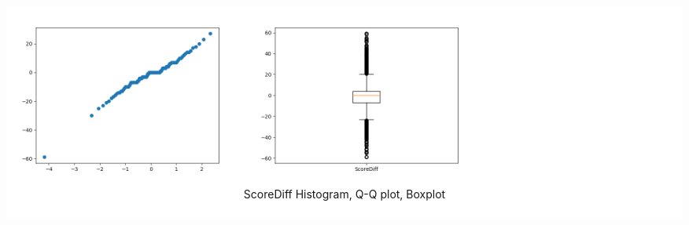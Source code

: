 <img src="Figures/qq_ScoreDiff_0.png" width="300px">
<img src="Figures/box_ScoreDiff_0.png" width="300px">
<center>ScoreDiff Histogram, Q-Q plot, Boxplot</center><br>